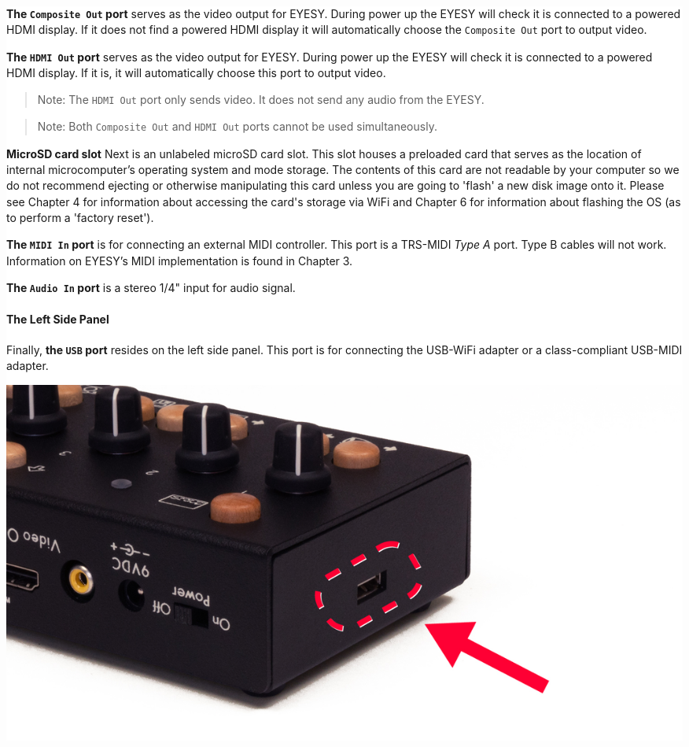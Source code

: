 **The `Composite Out` port** serves as the video output for EYESY. During power up the EYESY will check it is connected to a powered HDMI display. If it does not find a powered HDMI display it will automatically choose the `Composite Out` port to output video. 

**The `HDMI Out` port** serves as the video output for EYESY. During power up the EYESY will check it is connected to a powered HDMI display. If it is, it will automatically choose this port to output video. 

> Note: The `HDMI Out` port only sends video. It does not send any audio from the EYESY. 

> Note: Both `Composite Out` and `HDMI Out` ports cannot be used simultaneously.  

**MicroSD card slot** Next is an unlabeled microSD card slot. This slot houses a preloaded card that serves as the location of internal microcomputer’s operating system and mode storage. The contents of this card are not readable by your computer so we do not recommend ejecting or otherwise manipulating this card unless you are going to 'flash' a new disk image onto it. Please see Chapter 4 for information about accessing the card's storage via WiFi and Chapter 6 for information about flashing the OS (as to perform a 'factory reset'). 

**The `MIDI In` port** is for connecting an external MIDI controller. This port is a TRS-MIDI *Type A* port. Type B cables will not work. Information on EYESY’s MIDI implementation is found in Chapter 3.

**The `Audio In` port** is a stereo 1/4" input for audio signal. 

#### The Left Side Panel

Finally, **the `USB` port** resides on the left side panel. This port is for connecting the USB-WiFi adapter or a class-compliant USB-MIDI adapter. 

![](images/EYESY-black-USB.jpg)
